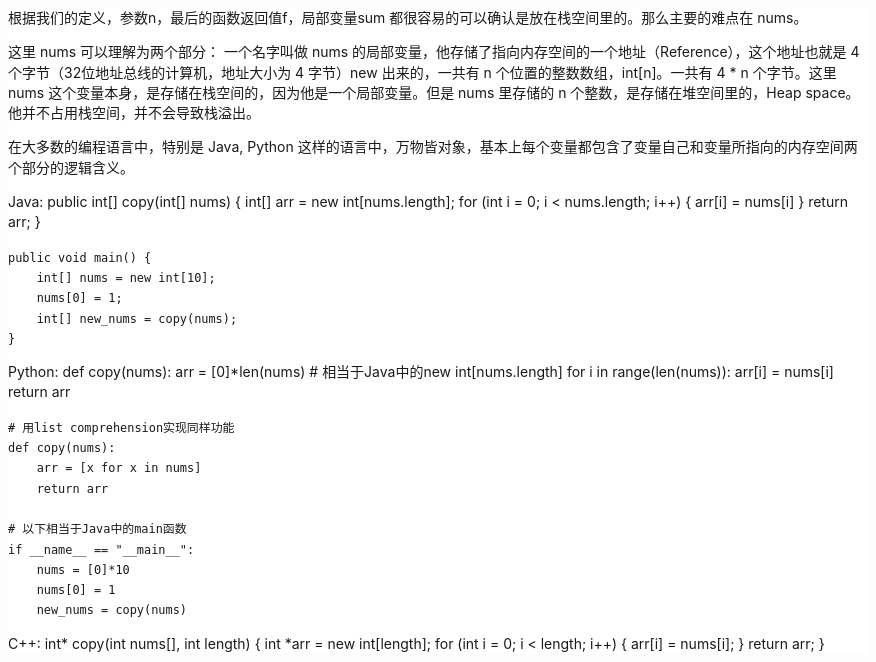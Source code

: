 根据我们的定义，参数n，最后的函数返回值f，局部变量sum 都很容易的可以确认是放在栈空间里的。那么主要的难点在 nums。

这里 nums 可以理解为两个部分：
    一个名字叫做 nums 的局部变量，他存储了指向内存空间的一个地址（Reference），这个地址也就是 4 个字节（32位地址总线的计算机，地址大小为 4 字节）new 出来的，一共有 n 个位置的整数数组，int[n]。一共有 4 * n 个字节。这里 nums 这个变量本身，是存储在栈空间的，因为他是一个局部变量。但是 nums 里存储的 n 个整数，是存储在堆空间里的，Heap space。他并不占用栈空间，并不会导致栈溢出。

在大多数的编程语言中，特别是 Java, Python 这样的语言中，万物皆对象，基本上每个变量都包含了变量自己和变量所指向的内存空间两个部分的逻辑含义。


Java:
    public int[] copy(int[] nums) {
        int[] arr = new int[nums.length];
        for (int i = 0; i < nums.length; i++) {
            arr[i] = nums[i]
        }
        return arr;
    }

    public void main() {
        int[] nums = new int[10];
        nums[0] = 1;
        int[] new_nums = copy(nums);
    }

Python:
    def copy(nums):
        arr = [0]*len(nums)  # 相当于Java中的new int[nums.length]
        for i in range(len(nums)):
            arr[i] = nums[i]
        return arr
            
    # 用list comprehension实现同样功能
    def copy(nums):
        arr = [x for x in nums]
        return arr
            
    # 以下相当于Java中的main函数
    if __name__ == "__main__":
        nums = [0]*10
        nums[0] = 1
        new_nums = copy(nums)

C++:
    int* copy(int nums[], int length) {
        int *arr = new int[length];
        for (int i = 0; i < length; i++) {
            arr[i] = nums[i];
        }
        return arr;
    }
